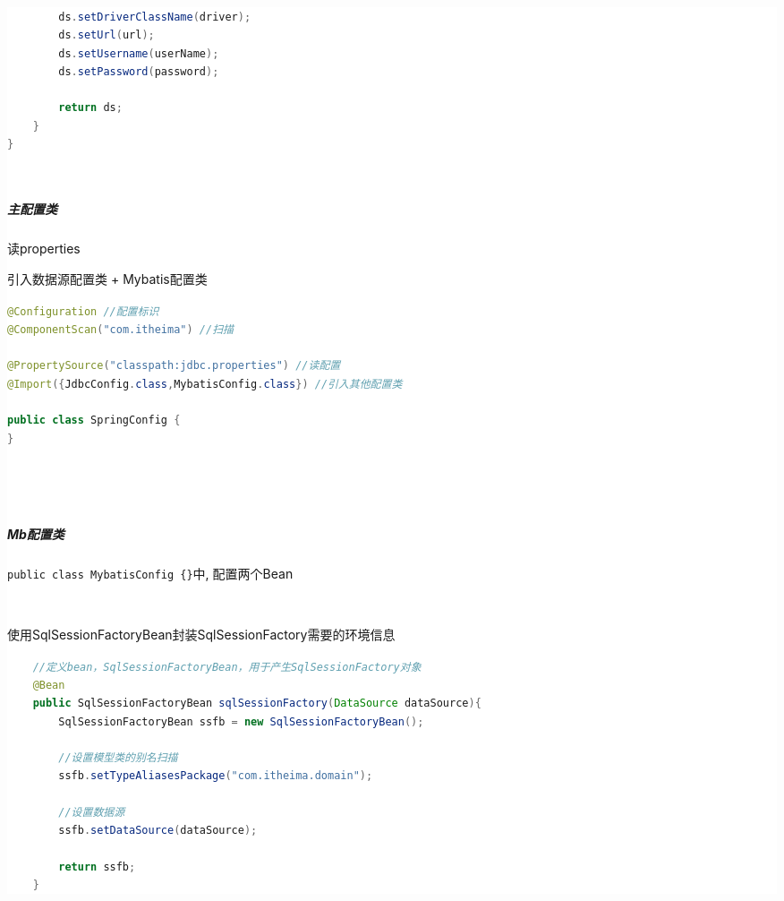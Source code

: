 ```java
        ds.setDriverClassName(driver);
        ds.setUrl(url);
        ds.setUsername(userName);
        ds.setPassword(password);

        return ds;
    }
}
```

‍

##### 主配置类

读properties

引入数据源配置类 + Mybatis配置类

```java
@Configuration //配置标识
@ComponentScan("com.itheima") //扫描

@PropertySource("classpath:jdbc.properties") //读配置
@Import({JdbcConfig.class,MybatisConfig.class}) //引入其他配置类

public class SpringConfig {
}
```

‍

‍

##### Mb配置类

​`public class MybatisConfig {}`​中, 配置两个Bean

‍

使用SqlSessionFactoryBean封装SqlSessionFactory需要的环境信息

```java
    //定义bean，SqlSessionFactoryBean，用于产生SqlSessionFactory对象
    @Bean
    public SqlSessionFactoryBean sqlSessionFactory(DataSource dataSource){
        SqlSessionFactoryBean ssfb = new SqlSessionFactoryBean();

        //设置模型类的别名扫描
        ssfb.setTypeAliasesPackage("com.itheima.domain");

        //设置数据源
        ssfb.setDataSource(dataSource);

        return ssfb;
    }
```
